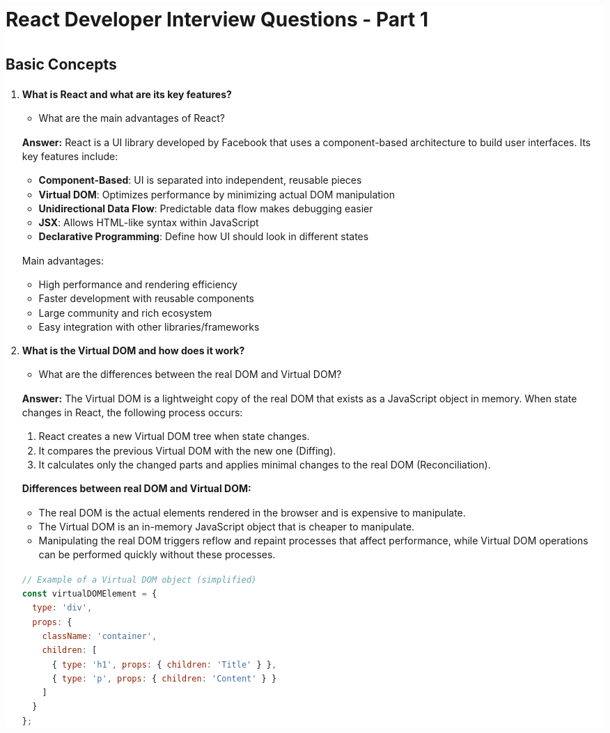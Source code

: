 # React Developer Interview Questions - Part 1

## Basic Concepts

1. **What is React and what are its key features?**
   - What are the main advantages of React?
   
   **Answer:**
   React is a UI library developed by Facebook that uses a component-based architecture to build user interfaces. Its key features include:
   
   - **Component-Based**: UI is separated into independent, reusable pieces
   - **Virtual DOM**: Optimizes performance by minimizing actual DOM manipulation
   - **Unidirectional Data Flow**: Predictable data flow makes debugging easier
   - **JSX**: Allows HTML-like syntax within JavaScript
   - **Declarative Programming**: Define how UI should look in different states
   
   Main advantages:
   - High performance and rendering efficiency
   - Faster development with reusable components
   - Large community and rich ecosystem
   - Easy integration with other libraries/frameworks

2. **What is the Virtual DOM and how does it work?**
   - What are the differences between the real DOM and Virtual DOM?
   
   **Answer:**
   The Virtual DOM is a lightweight copy of the real DOM that exists as a JavaScript object in memory. When state changes in React, the following process occurs:
   
   1. React creates a new Virtual DOM tree when state changes.
   2. It compares the previous Virtual DOM with the new one (Diffing).
   3. It calculates only the changed parts and applies minimal changes to the real DOM (Reconciliation).
   
   **Differences between real DOM and Virtual DOM:**
   - The real DOM is the actual elements rendered in the browser and is expensive to manipulate.
   - The Virtual DOM is an in-memory JavaScript object that is cheaper to manipulate.
   - Manipulating the real DOM triggers reflow and repaint processes that affect performance, while Virtual DOM operations can be performed quickly without these processes.
   
   ```javascript
   // Example of a Virtual DOM object (simplified)
   const virtualDOMElement = {
     type: 'div',
     props: {
       className: 'container',
       children: [
         { type: 'h1', props: { children: 'Title' } },
         { type: 'p', props: { children: 'Content' } }
       ]
     }
   };
   ```
